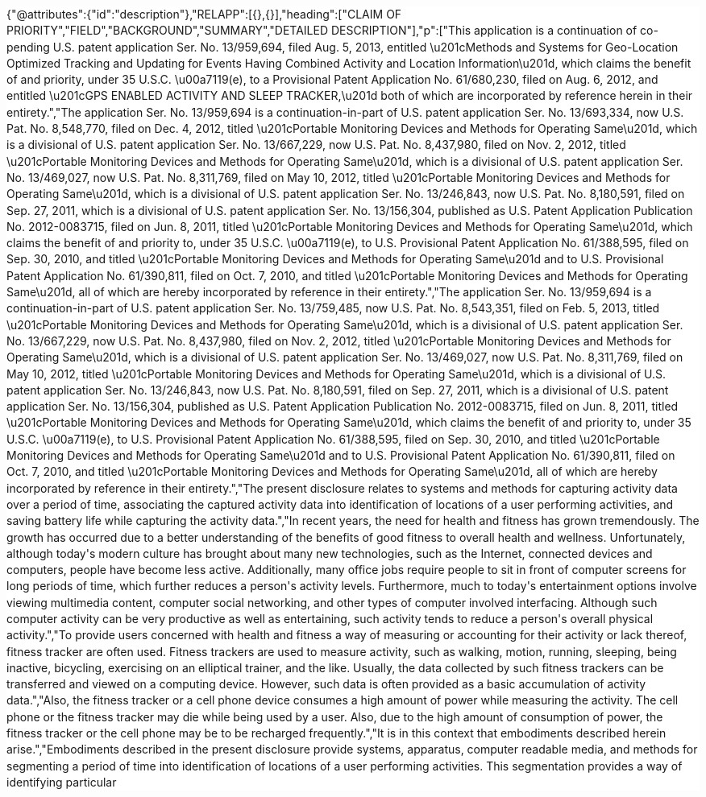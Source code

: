 {"@attributes":{"id":"description"},"RELAPP":[{},{}],"heading":["CLAIM OF PRIORITY","FIELD","BACKGROUND","SUMMARY","DETAILED DESCRIPTION"],"p":["This application is a continuation of co-pending U.S. patent application Ser. No. 13\/959,694, filed Aug. 5, 2013, entitled \u201cMethods and Systems for Geo-Location Optimized Tracking and Updating for Events Having Combined Activity and Location Information\u201d, which claims the benefit of and priority, under 35 U.S.C. \u00a7119(e), to a Provisional Patent Application No. 61\/680,230, filed on Aug. 6, 2012, and entitled \u201cGPS ENABLED ACTIVITY AND SLEEP TRACKER,\u201d both of which are incorporated by reference herein in their entirety.","The application Ser. No. 13\/959,694 is a continuation-in-part of U.S. patent application Ser. No. 13\/693,334, now U.S. Pat. No. 8,548,770, filed on Dec. 4, 2012, titled \u201cPortable Monitoring Devices and Methods for Operating Same\u201d, which is a divisional of U.S. patent application Ser. No. 13\/667,229, now U.S. Pat. No. 8,437,980, filed on Nov. 2, 2012, titled \u201cPortable Monitoring Devices and Methods for Operating Same\u201d, which is a divisional of U.S. patent application Ser. No. 13\/469,027, now U.S. Pat. No. 8,311,769, filed on May 10, 2012, titled \u201cPortable Monitoring Devices and Methods for Operating Same\u201d, which is a divisional of U.S. patent application Ser. No. 13\/246,843, now U.S. Pat. No. 8,180,591, filed on Sep. 27, 2011, which is a divisional of U.S. patent application Ser. No. 13\/156,304, published as U.S. Patent Application Publication No. 2012-0083715, filed on Jun. 8, 2011, titled \u201cPortable Monitoring Devices and Methods for Operating Same\u201d, which claims the benefit of and priority to, under 35 U.S.C. \u00a7119(e), to U.S. Provisional Patent Application No. 61\/388,595, filed on Sep. 30, 2010, and titled \u201cPortable Monitoring Devices and Methods for Operating Same\u201d and to U.S. Provisional Patent Application No. 61\/390,811, filed on Oct. 7, 2010, and titled \u201cPortable Monitoring Devices and Methods for Operating Same\u201d, all of which are hereby incorporated by reference in their entirety.","The application Ser. No. 13\/959,694 is a continuation-in-part of U.S. patent application Ser. No. 13\/759,485, now U.S. Pat. No. 8,543,351, filed on Feb. 5, 2013, titled \u201cPortable Monitoring Devices and Methods for Operating Same\u201d, which is a divisional of U.S. patent application Ser. No. 13\/667,229, now U.S. Pat. No. 8,437,980, filed on Nov. 2, 2012, titled \u201cPortable Monitoring Devices and Methods for Operating Same\u201d, which is a divisional of U.S. patent application Ser. No. 13\/469,027, now U.S. Pat. No. 8,311,769, filed on May 10, 2012, titled \u201cPortable Monitoring Devices and Methods for Operating Same\u201d, which is a divisional of U.S. patent application Ser. No. 13\/246,843, now U.S. Pat. No. 8,180,591, filed on Sep. 27, 2011, which is a divisional of U.S. patent application Ser. No. 13\/156,304, published as U.S. Patent Application Publication No. 2012-0083715, filed on Jun. 8, 2011, titled \u201cPortable Monitoring Devices and Methods for Operating Same\u201d, which claims the benefit of and priority to, under 35 U.S.C. \u00a7119(e), to U.S. Provisional Patent Application No. 61\/388,595, filed on Sep. 30, 2010, and titled \u201cPortable Monitoring Devices and Methods for Operating Same\u201d and to U.S. Provisional Patent Application No. 61\/390,811, filed on Oct. 7, 2010, and titled \u201cPortable Monitoring Devices and Methods for Operating Same\u201d, all of which are hereby incorporated by reference in their entirety.","The present disclosure relates to systems and methods for capturing activity data over a period of time, associating the captured activity data into identification of locations of a user performing activities, and saving battery life while capturing the activity data.","In recent years, the need for health and fitness has grown tremendously. The growth has occurred due to a better understanding of the benefits of good fitness to overall health and wellness. Unfortunately, although today's modern culture has brought about many new technologies, such as the Internet, connected devices and computers, people have become less active. Additionally, many office jobs require people to sit in front of computer screens for long periods of time, which further reduces a person's activity levels. Furthermore, much to today's entertainment options involve viewing multimedia content, computer social networking, and other types of computer involved interfacing. Although such computer activity can be very productive as well as entertaining, such activity tends to reduce a person's overall physical activity.","To provide users concerned with health and fitness a way of measuring or accounting for their activity or lack thereof, fitness tracker are often used. Fitness trackers are used to measure activity, such as walking, motion, running, sleeping, being inactive, bicycling, exercising on an elliptical trainer, and the like. Usually, the data collected by such fitness trackers can be transferred and viewed on a computing device. However, such data is often provided as a basic accumulation of activity data.","Also, the fitness tracker or a cell phone device consumes a high amount of power while measuring the activity. The cell phone or the fitness tracker may die while being used by a user. Also, due to the high amount of consumption of power, the fitness tracker or the cell phone may be to be recharged frequently.","It is in this context that embodiments described herein arise.","Embodiments described in the present disclosure provide systems, apparatus, computer readable media, and methods for segmenting a period of time into identification of locations of a user performing activities. This segmentation provides a way of identifying particular